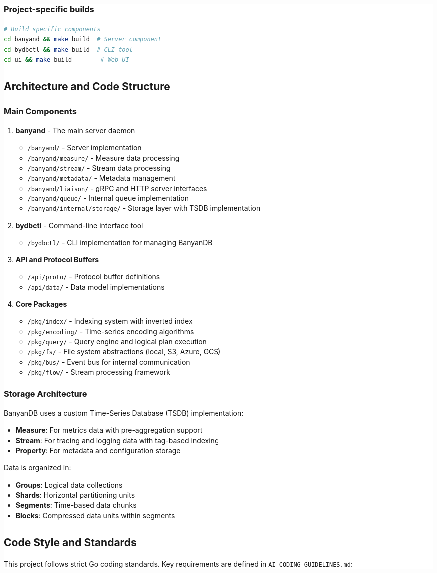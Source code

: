 ### Project-specific builds

```bash
# Build specific components
cd banyand && make build  # Server component
cd bydbctl && make build  # CLI tool
cd ui && make build        # Web UI
```

## Architecture and Code Structure

### Main Components

1. **banyand** - The main server daemon
   - `/banyand/` - Server implementation
   - `/banyand/measure/` - Measure data processing
   - `/banyand/stream/` - Stream data processing
   - `/banyand/metadata/` - Metadata management
   - `/banyand/liaison/` - gRPC and HTTP server interfaces
   - `/banyand/queue/` - Internal queue implementation
   - `/banyand/internal/storage/` - Storage layer with TSDB implementation

2. **bydbctl** - Command-line interface tool
   - `/bydbctl/` - CLI implementation for managing BanyanDB

3. **API and Protocol Buffers**
   - `/api/proto/` - Protocol buffer definitions
   - `/api/data/` - Data model implementations

4. **Core Packages**
   - `/pkg/index/` - Indexing system with inverted index
   - `/pkg/encoding/` - Time-series encoding algorithms
   - `/pkg/query/` - Query engine and logical plan execution
   - `/pkg/fs/` - File system abstractions (local, S3, Azure, GCS)
   - `/pkg/bus/` - Event bus for internal communication
   - `/pkg/flow/` - Stream processing framework

### Storage Architecture

BanyanDB uses a custom Time-Series Database (TSDB) implementation:
- **Measure**: For metrics data with pre-aggregation support
- **Stream**: For tracing and logging data with tag-based indexing
- **Property**: For metadata and configuration storage

Data is organized in:
- **Groups**: Logical data collections
- **Shards**: Horizontal partitioning units
- **Segments**: Time-based data chunks
- **Blocks**: Compressed data units within segments

## Code Style and Standards

This project follows strict Go coding standards. Key requirements are defined in `AI_CODING_GUIDELINES.md`:
